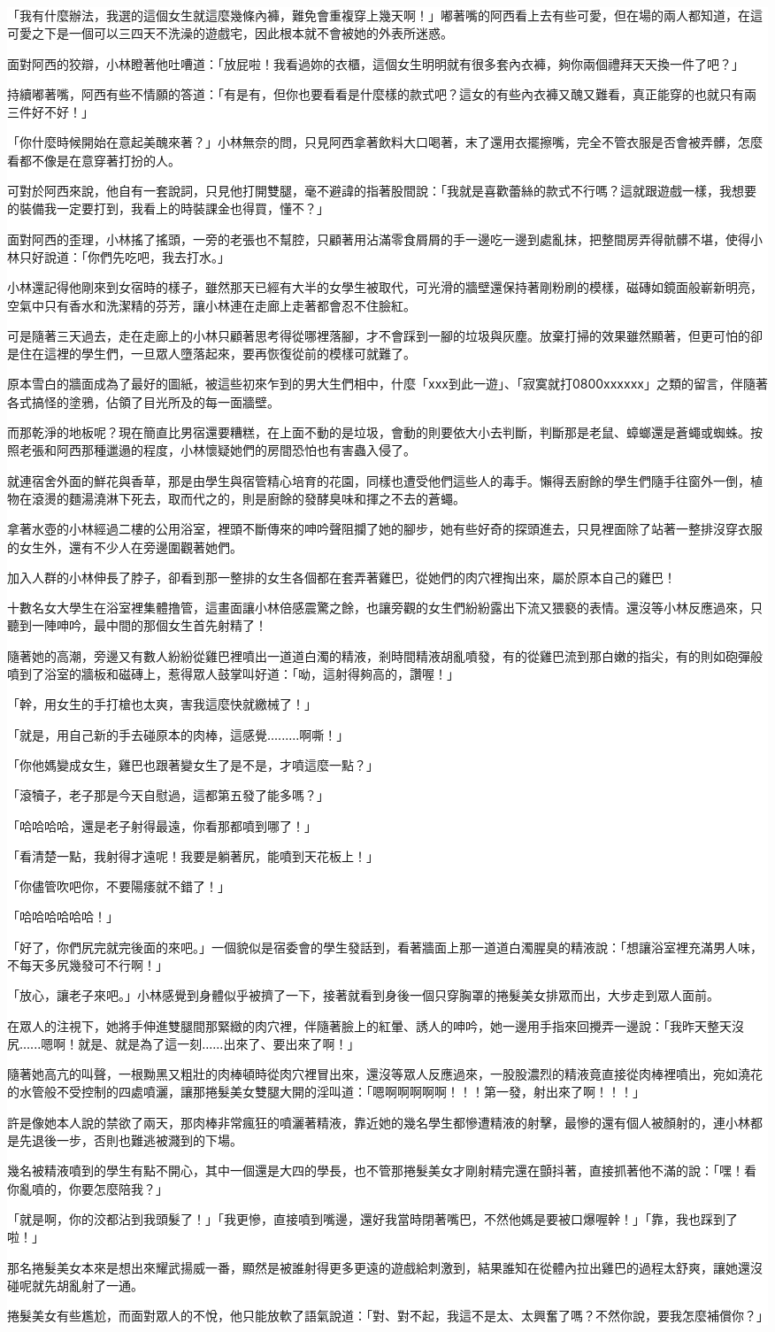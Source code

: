 「我有什麼辦法，我選的這個女生就這麼幾條內褲，難免會重複穿上幾天啊！」嘟著嘴的阿西看上去有些可愛，但在場的兩人都知道，在這可愛之下是一個可以三四天不洗澡的遊戲宅，因此根本就不會被她的外表所迷惑。

面對阿西的狡辯，小林瞪著他吐嘈道：「放屁啦！我看過妳的衣櫃，這個女生明明就有很多套內衣褲，夠你兩個禮拜天天換一件了吧？」

持續嘟著嘴，阿西有些不情願的答道：「有是有，但你也要看看是什麼樣的款式吧？這女的有些內衣褲又醜又難看，真正能穿的也就只有兩三件好不好！」

「你什麼時候開始在意起美醜來著？」小林無奈的問，只見阿西拿著飲料大口喝著，末了還用衣擺擦嘴，完全不管衣服是否會被弄髒，怎麼看都不像是在意穿著打扮的人。

可對於阿西來說，他自有一套說詞，只見他打開雙腿，毫不避諱的指著股間說：「我就是喜歡蕾絲的款式不行嗎？這就跟遊戲一樣，我想要的裝備我一定要打到，我看上的時裝課金也得買，懂不？」

面對阿西的歪理，小林搖了搖頭，一旁的老張也不幫腔，只顧著用沾滿零食屑屑的手一邊吃一邊到處亂抹，把整間房弄得骯髒不堪，使得小林只好說道：「你們先吃吧，我去打水。」

小林還記得他剛來到女宿時的樣子，雖然那天已經有大半的女學生被取代，可光滑的牆壁還保持著剛粉刷的模樣，磁磚如鏡面般嶄新明亮，空氣中只有香水和洗潔精的芬芳，讓小林連在走廊上走著都會忍不住臉紅。

可是隨著三天過去，走在走廊上的小林只顧著思考得從哪裡落腳，才不會踩到一腳的垃圾與灰塵。放棄打掃的效果雖然顯著，但更可怕的卻是住在這裡的學生們，一旦眾人墮落起來，要再恢復從前的模樣可就難了。

原本雪白的牆面成為了最好的圖紙，被這些初來乍到的男大生們相中，什麼「xxx到此一遊」、「寂寞就打0800xxxxxx」之類的留言，伴隨著各式搞怪的塗鴉，佔領了目光所及的每一面牆壁。

而那乾淨的地板呢？現在簡直比男宿還要糟糕，在上面不動的是垃圾，會動的則要依大小去判斷，判斷那是老鼠、蟑螂還是蒼蠅或蜘蛛。按照老張和阿西那種邋遢的程度，小林懷疑她們的房間恐怕也有害蟲入侵了。

就連宿舍外面的鮮花與香草，那是由學生與宿管精心培育的花園，同樣也遭受他們這些人的毒手。懶得丟廚餘的學生們隨手往窗外一倒，植物在滾燙的麵湯澆淋下死去，取而代之的，則是廚餘的發酵臭味和揮之不去的蒼蠅。

拿著水壺的小林經過二樓的公用浴室，裡頭不斷傳來的呻吟聲阻攔了她的腳步，她有些好奇的探頭進去，只見裡面除了站著一整排沒穿衣服的女生外，還有不少人在旁邊圍觀著她們。

加入人群的小林伸長了脖子，卻看到那一整排的女生各個都在套弄著雞巴，從她們的肉穴裡掏出來，屬於原本自己的雞巴！

十數名女大學生在浴室裡集體撸管，這畫面讓小林倍感震驚之餘，也讓旁觀的女生們紛紛露出下流又猥褻的表情。還沒等小林反應過來，只聽到一陣呻吟，最中間的那個女生首先射精了！

隨著她的高潮，旁邊又有數人紛紛從雞巴裡噴出一道道白濁的精液，剎時間精液胡亂噴發，有的從雞巴流到那白嫩的指尖，有的則如砲彈般噴到了浴室的牆板和磁磚上，惹得眾人鼓掌叫好道：「呦，這射得夠高的，讚喔！」

「幹，用女生的手打槍也太爽，害我這麼快就繳械了！」

「就是，用自己新的手去碰原本的肉棒，這感覺.........啊嘶！」

「你他媽變成女生，雞巴也跟著變女生了是不是，才噴這麼一點？」

「滾犢子，老子那是今天自慰過，這都第五發了能多嗎？」

「哈哈哈哈，還是老子射得最遠，你看那都噴到哪了！」

「看清楚一點，我射得才遠呢！我要是躺著尻，能噴到天花板上！」

「你儘管吹吧你，不要陽痿就不錯了！」

「哈哈哈哈哈哈！」

「好了，你們尻完就完後面的來吧。」一個貌似是宿委會的學生發話到，看著牆面上那一道道白濁腥臭的精液說：「想讓浴室裡充滿男人味，不每天多尻幾發可不行啊！」

「放心，讓老子來吧。」小林感覺到身體似乎被擠了一下，接著就看到身後一個只穿胸罩的捲髮美女排眾而出，大步走到眾人面前。

在眾人的注視下，她將手伸進雙腿間那緊緻的肉穴裡，伴隨著臉上的紅暈、誘人的呻吟，她一邊用手指來回攪弄一邊說：「我昨天整天沒尻......嗯啊！就是、就是為了這一刻......出來了、要出來了啊！」

隨著她高亢的叫聲，一根黝黑又粗壯的肉棒頓時從肉穴裡冒出來，還沒等眾人反應過來，一股股濃烈的精液竟直接從肉棒裡噴出，宛如澆花的水管般不受控制的四處噴灑，讓那捲髮美女雙腿大開的淫叫道：「嗯啊啊啊啊啊！！！第一發，射出來了啊！！！」

許是像她本人說的禁欲了兩天，那肉棒非常瘋狂的噴灑著精液，靠近她的幾名學生都慘遭精液的射擊，最慘的還有個人被顏射的，連小林都是先退後一步，否則也難逃被濺到的下場。

幾名被精液噴到的學生有點不開心，其中一個還是大四的學長，也不管那捲髮美女才剛射精完還在顫抖著，直接抓著他不滿的說：「嘿！看你亂噴的，你要怎麼陪我？」

「就是啊，你的洨都沾到我頭髮了！」「我更慘，直接噴到嘴邊，還好我當時閉著嘴巴，不然他媽是要被口爆喔幹！」「靠，我也踩到了啦！」

那名捲髮美女本來是想出來耀武揚威一番，顯然是被誰射得更多更遠的遊戲給刺激到，結果誰知在從體內拉出雞巴的過程太舒爽，讓她還沒碰呢就先胡亂射了一通。

捲髮美女有些尷尬，而面對眾人的不悅，他只能放軟了語氣說道：「對、對不起，我這不是太、太興奮了嗎？不然你說，要我怎麼補償你？」
